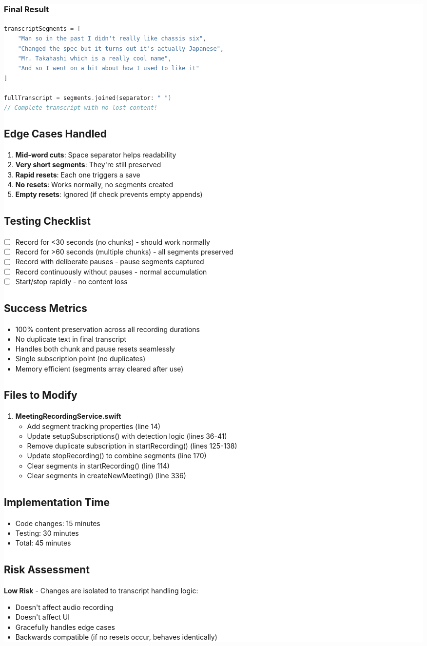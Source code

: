 ### Final Result
```swift
transcriptSegments = [
    "Man so in the past I didn't really like chassis six",
    "Changed the spec but it turns out it's actually Japanese",
    "Mr. Takahashi which is a really cool name",
    "And so I went on a bit about how I used to like it"
]

fullTranscript = segments.joined(separator: " ")
// Complete transcript with no lost content!
```

## Edge Cases Handled

1. **Mid-word cuts**: Space separator helps readability
2. **Very short segments**: They're still preserved
3. **Rapid resets**: Each one triggers a save
4. **No resets**: Works normally, no segments created
5. **Empty resets**: Ignored (if check prevents empty appends)

## Testing Checklist

- [ ] Record for <30 seconds (no chunks) - should work normally
- [ ] Record for >60 seconds (multiple chunks) - all segments preserved
- [ ] Record with deliberate pauses - pause segments captured
- [ ] Record continuously without pauses - normal accumulation
- [ ] Start/stop rapidly - no content loss

## Success Metrics

- 100% content preservation across all recording durations
- No duplicate text in final transcript
- Handles both chunk and pause resets seamlessly
- Single subscription point (no duplicates)
- Memory efficient (segments array cleared after use)

## Files to Modify

1. **MeetingRecordingService.swift**
   - Add segment tracking properties (line 14)
   - Update setupSubscriptions() with detection logic (lines 36-41)
   - Remove duplicate subscription in startRecording() (lines 125-138)
   - Update stopRecording() to combine segments (line 170)
   - Clear segments in startRecording() (line 114)
   - Clear segments in createNewMeeting() (line 336)

## Implementation Time

- Code changes: 15 minutes
- Testing: 30 minutes
- Total: 45 minutes

## Risk Assessment

**Low Risk** - Changes are isolated to transcript handling logic:
- Doesn't affect audio recording
- Doesn't affect UI
- Gracefully handles edge cases
- Backwards compatible (if no resets occur, behaves identically)